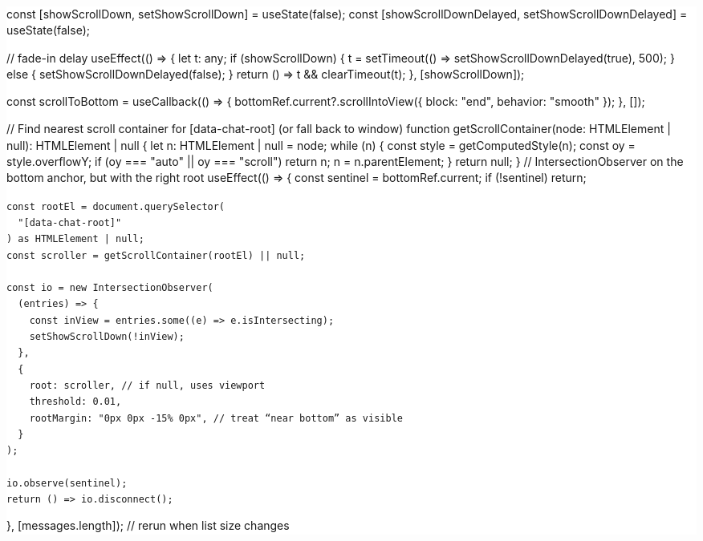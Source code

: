   const [showScrollDown, setShowScrollDown] = useState(false);
  const [showScrollDownDelayed, setShowScrollDownDelayed] = useState(false);

  // fade-in delay
  useEffect(() => {
    let t: any;
    if (showScrollDown) {
      t = setTimeout(() => setShowScrollDownDelayed(true), 500);
    } else {
      setShowScrollDownDelayed(false);
    }
    return () => t && clearTimeout(t);
  }, [showScrollDown]);

  const scrollToBottom = useCallback(() => {
    bottomRef.current?.scrollIntoView({ block: "end", behavior: "smooth" });
  }, []);

  // Find nearest scroll container for [data-chat-root] (or fall back to window)
  function getScrollContainer(node: HTMLElement | null): HTMLElement | null {
    let n: HTMLElement | null = node;
    while (n) {
      const style = getComputedStyle(n);
      const oy = style.overflowY;
      if (oy === "auto" || oy === "scroll") return n;
      n = n.parentElement;
    }
    return null;
  }
  // IntersectionObserver on the bottom anchor, but with the right root
  useEffect(() => {
    const sentinel = bottomRef.current;
    if (!sentinel) return;

    const rootEl = document.querySelector(
      "[data-chat-root]"
    ) as HTMLElement | null;
    const scroller = getScrollContainer(rootEl) || null;

    const io = new IntersectionObserver(
      (entries) => {
        const inView = entries.some((e) => e.isIntersecting);
        setShowScrollDown(!inView);
      },
      {
        root: scroller, // if null, uses viewport
        threshold: 0.01,
        rootMargin: "0px 0px -15% 0px", // treat “near bottom” as visible
      }
    );

    io.observe(sentinel);
    return () => io.disconnect();
  }, [messages.length]); // rerun when list size changes
